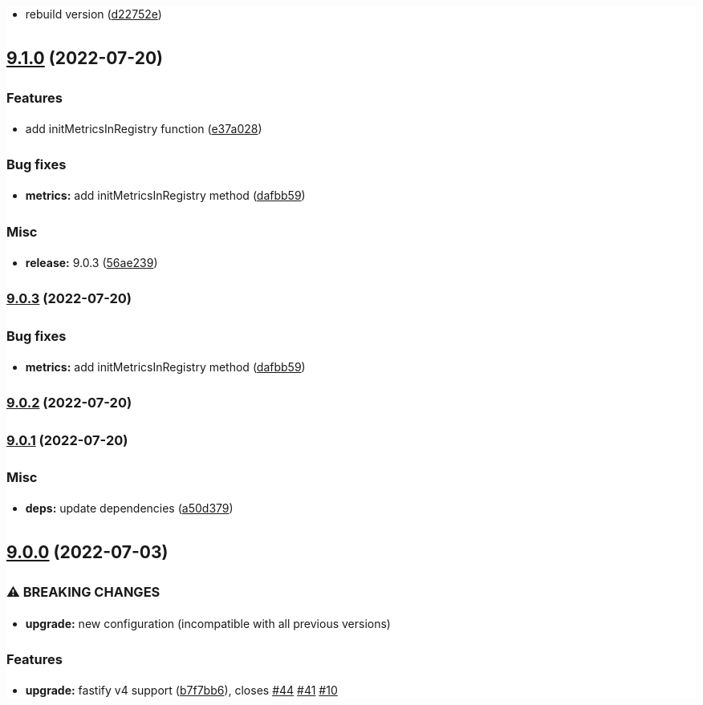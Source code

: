 - rebuild version ([d22752e](https://github.com/SkeLLLa/fastify-metrics/commit/d22752e7cf369b220ceaf0e30da781f28fede817))

## [9.1.0](https://github.com/SkeLLLa/fastify-metrics/compare/v9.0.2...v9.1.0) (2022-07-20)

### Features

- add initMetricsInRegistry function ([e37a028](https://github.com/SkeLLLa/fastify-metrics/commit/e37a0286297b5b0a4e5b0fec58dba186f4e158b8))

### Bug fixes

- **metrics:** add initMetricsInRegistry method ([dafbb59](https://github.com/SkeLLLa/fastify-metrics/commit/dafbb5921c18900a16f655297f5f03169eb8ef2f))

### Misc

- **release:** 9.0.3 ([56ae239](https://github.com/SkeLLLa/fastify-metrics/commit/56ae239ce6e646b34c21b3eacea931700bf37e36))

### [9.0.3](https://github.com/SkeLLLa/fastify-metrics/compare/v9.0.2...v9.0.3) (2022-07-20)

### Bug fixes

- **metrics:** add initMetricsInRegistry method ([dafbb59](https://github.com/SkeLLLa/fastify-metrics/commit/dafbb5921c18900a16f655297f5f03169eb8ef2f))

### [9.0.2](https://github.com/SkeLLLa/fastify-metrics/compare/v9.0.1...v9.0.2) (2022-07-20)

### [9.0.1](https://github.com/SkeLLLa/fastify-metrics/compare/v9.0.0...v9.0.1) (2022-07-20)

### Misc

- **deps:** update dependencies ([a50d379](https://github.com/SkeLLLa/fastify-metrics/commit/a50d37933f6de3213de3fc2deb43248375ff8993))

## [9.0.0](https://github.com/SkeLLLa/fastify-metrics/compare/v8.0.0...v9.0.0) (2022-07-03)

### ⚠ BREAKING CHANGES

- **upgrade:** new configuration (incompatible with all previous versions)

### Features

- **upgrade:** fastify v4 support ([b7f7bb6](https://github.com/SkeLLLa/fastify-metrics/commit/b7f7bb65157dff4e7993c76ef0e72135a610f5b2)), closes [#44](https://github.com/SkeLLLa/fastify-metrics/issues/44) [#41](https://github.com/SkeLLLa/fastify-metrics/issues/41) [#10](https://github.com/SkeLLLa/fastify-metrics/issues/10)
